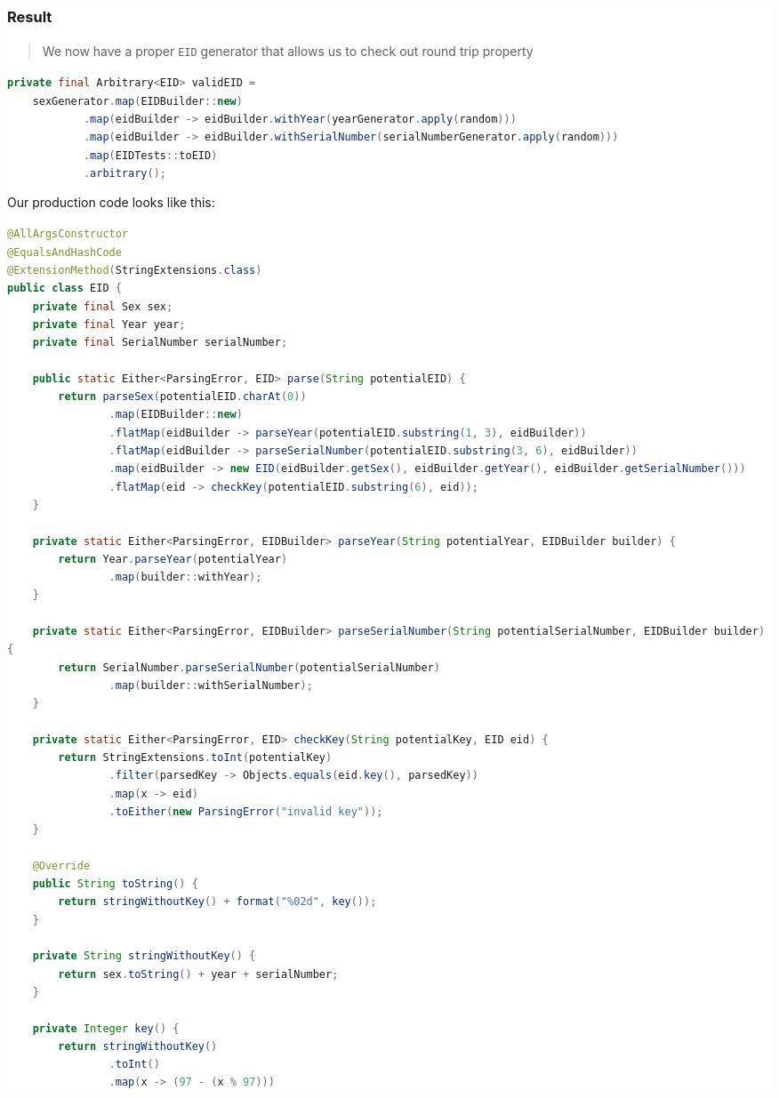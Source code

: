 ### Result
> We now have a proper `EID` generator that allows us to check out round trip property

```java
private final Arbitrary<EID> validEID =
    sexGenerator.map(EIDBuilder::new)
            .map(eidBuilder -> eidBuilder.withYear(yearGenerator.apply(random)))
            .map(eidBuilder -> eidBuilder.withSerialNumber(serialNumberGenerator.apply(random)))
            .map(EIDTests::toEID)
            .arbitrary();
```

Our production code looks like this:

```java
@AllArgsConstructor
@EqualsAndHashCode
@ExtensionMethod(StringExtensions.class)
public class EID {
    private final Sex sex;
    private final Year year;
    private final SerialNumber serialNumber;

    public static Either<ParsingError, EID> parse(String potentialEID) {
        return parseSex(potentialEID.charAt(0))
                .map(EIDBuilder::new)
                .flatMap(eidBuilder -> parseYear(potentialEID.substring(1, 3), eidBuilder))
                .flatMap(eidBuilder -> parseSerialNumber(potentialEID.substring(3, 6), eidBuilder))
                .map(eidBuilder -> new EID(eidBuilder.getSex(), eidBuilder.getYear(), eidBuilder.getSerialNumber()))
                .flatMap(eid -> checkKey(potentialEID.substring(6), eid));
    }

    private static Either<ParsingError, EIDBuilder> parseYear(String potentialYear, EIDBuilder builder) {
        return Year.parseYear(potentialYear)
                .map(builder::withYear);
    }

    private static Either<ParsingError, EIDBuilder> parseSerialNumber(String potentialSerialNumber, EIDBuilder builder) {
        return SerialNumber.parseSerialNumber(potentialSerialNumber)
                .map(builder::withSerialNumber);
    }

    private static Either<ParsingError, EID> checkKey(String potentialKey, EID eid) {
        return StringExtensions.toInt(potentialKey)
                .filter(parsedKey -> Objects.equals(eid.key(), parsedKey))
                .map(x -> eid)
                .toEither(new ParsingError("invalid key"));
    }

    @Override
    public String toString() {
        return stringWithoutKey() + format("%02d", key());
    }

    private String stringWithoutKey() {
        return sex.toString() + year + serialNumber;
    }

    private Integer key() {
        return stringWithoutKey()
                .toInt()
                .map(x -> (97 - (x % 97)))
```